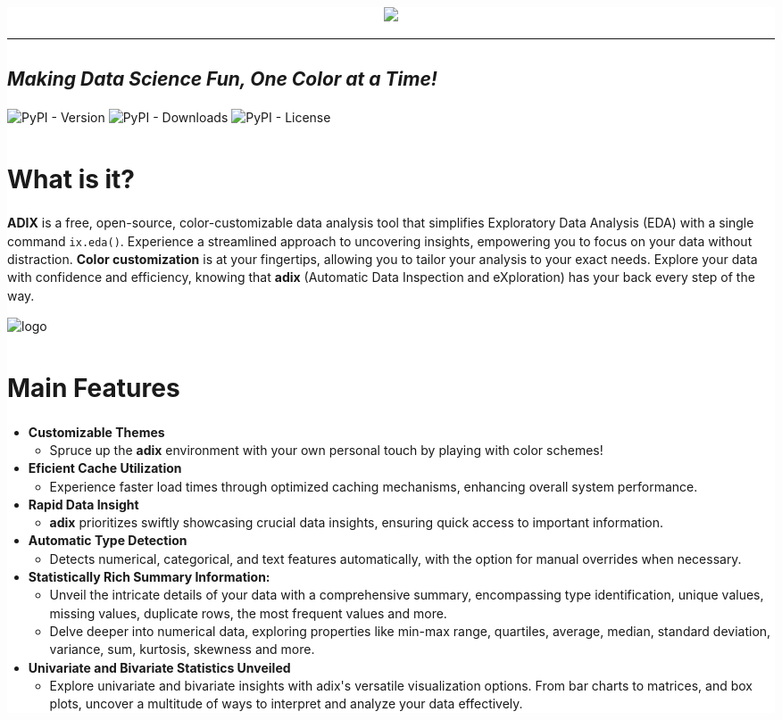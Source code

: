 <div align="center"><img width="100%" src="https://raw.githubusercontent.com/imooger/adix/master/assets/adx1.png"/></div>

---

## _Making Data Science Fun, One Color at a Time!_
![PyPI - Version](https://img.shields.io/pypi/v/adix)
![PyPI - Downloads](https://img.shields.io/pypi/dm/adix)
![PyPI - License](https://img.shields.io/pypi/l/adix)





# What is it?
**ADIX** is a free, open-source, color-customizable data analysis tool that simplifies Exploratory Data Analysis (EDA) with a single command `ix.eda()`. Experience a streamlined approach to uncovering insights, empowering you to focus on your data without distraction. 
**Color customization** is at your fingertips, allowing you to tailor your analysis to your exact needs. Explore your data with confidence and efficiency, knowing that **adix** (Automatic Data Inspection and eXploration) has your back every step of the way.



![logo](https://raw.githubusercontent.com/imooger/adix/master/assets/main_fade.gif)


# Main Features
- **Customizable Themes** 
  - Spruce up the **adix** environment with your own personal touch by playing with color schemes!    
- **Eficient Cache Utilization**
  - Experience faster load times through optimized caching mechanisms, enhancing overall system performance.  
- **Rapid Data Insight**
  - **adix** prioritizes swiftly showcasing crucial data insights, ensuring quick access to important information.  
- **Automatic Type Detection**
  - Detects numerical, categorical, and text features automatically, with the option for manual overrides when
  necessary.
- **Statistically Rich Summary Information:** 
  - Unveil the intricate details of your data with a comprehensive summary, encompassing type identification, unique values, missing values, duplicate rows, the most frequent values and more. 
  - Delve deeper into numerical data, exploring properties like min-max range, quartiles, average, median, standard deviation, variance, sum, kurtosis, skewness and more.
- **Univariate and Bivariate Statistics Unveiled**
    - Explore univariate and bivariate insights with adix's versatile visualization options. From bar charts to matrices, and box plots, uncover a multitude of ways to interpret and analyze your data effectively.
    